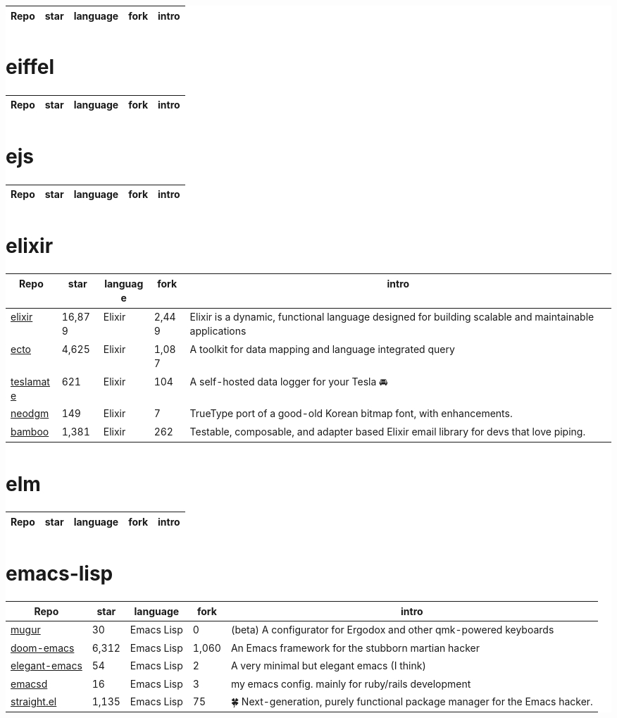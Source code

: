 Repo|star|language|fork|intro
-|-|-|-|-



# eiffel

Repo|star|language|fork|intro
-|-|-|-|-



# ejs

Repo|star|language|fork|intro
-|-|-|-|-



# elixir

Repo|star|language|fork|intro
-|-|-|-|-
[elixir](https://github.com/elixir-lang/elixir)|16,879|Elixir|2,449|Elixir is a dynamic, functional language designed for building scalable and maintainable applications
[ecto](https://github.com/elixir-ecto/ecto)|4,625|Elixir|1,087|A toolkit for data mapping and language integrated query
[teslamate](https://github.com/adriankumpf/teslamate)|621|Elixir|104|A self-hosted data logger for your Tesla 🚘
[neodgm](https://github.com/Dalgona/neodgm)|149|Elixir|7|TrueType port of a good-old Korean bitmap font, with enhancements.
[bamboo](https://github.com/thoughtbot/bamboo)|1,381|Elixir|262|Testable, composable, and adapter based Elixir email library for devs that love piping.


# elm

Repo|star|language|fork|intro
-|-|-|-|-



# emacs-lisp

Repo|star|language|fork|intro
-|-|-|-|-
[mugur](https://github.com/mihaiolteanu/mugur)|30|Emacs Lisp|0|(beta) A configurator for Ergodox and other qmk-powered keyboards
[doom-emacs](https://github.com/hlissner/doom-emacs)|6,312|Emacs Lisp|1,060|An Emacs framework for the stubborn martian hacker
[elegant-emacs](https://github.com/rougier/elegant-emacs)|54|Emacs Lisp|2|A very minimal but elegant emacs (I think)
[emacsd](https://github.com/hisea/emacsd)|16|Emacs Lisp|3|my emacs config. mainly for ruby/rails development
[straight.el](https://github.com/raxod502/straight.el)|1,135|Emacs Lisp|75|🍀 Next-generation, purely functional package manager for the Emacs hacker.
